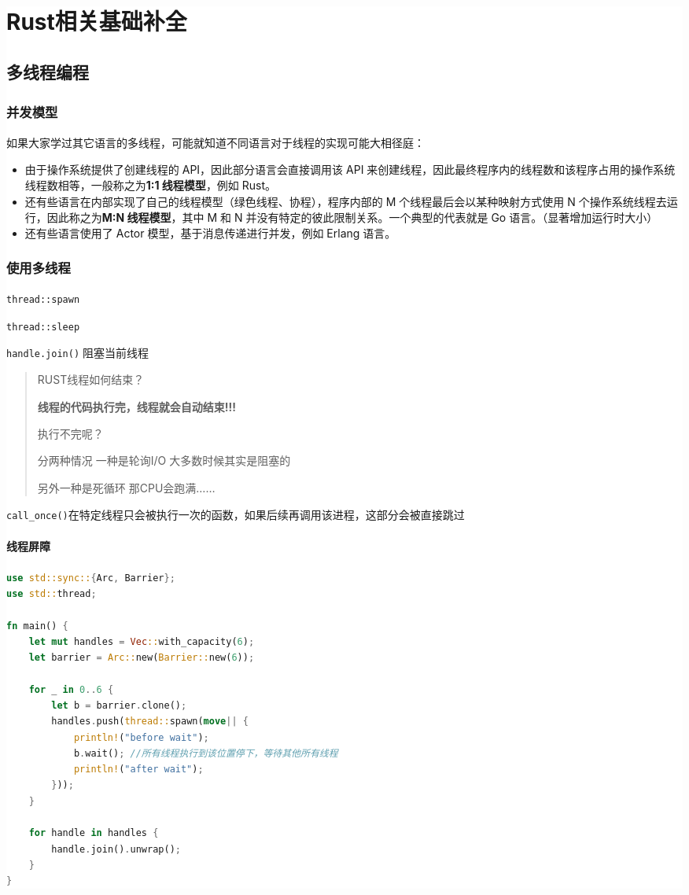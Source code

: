 # Rust相关基础补全

## 多线程编程

### 并发模型

如果大家学过其它语言的多线程，可能就知道不同语言对于线程的实现可能大相径庭：

- 由于操作系统提供了创建线程的 API，因此部分语言会直接调用该 API 来创建线程，因此最终程序内的线程数和该程序占用的操作系统线程数相等，一般称之为**1:1 线程模型**，例如 Rust。
- 还有些语言在内部实现了自己的线程模型（绿色线程、协程），程序内部的 M 个线程最后会以某种映射方式使用 N 个操作系统线程去运行，因此称之为**M:N 线程模型**，其中 M 和 N 并没有特定的彼此限制关系。一个典型的代表就是 Go 语言。（显著增加运行时大小）
- 还有些语言使用了 Actor 模型，基于消息传递进行并发，例如 Erlang 语言。

### 使用多线程

`thread::spawn`

`thread::sleep`	

`handle.join()` 阻塞当前线程

> RUST线程如何结束？
>
> **线程的代码执行完，线程就会自动结束!!!**
>
> 执行不完呢？
>
> 分两种情况 一种是轮询I/O 大多数时候其实是阻塞的
>
> 另外一种是死循环 那CPU会跑满……

`call_once()`在特定线程只会被执行一次的函数，如果后续再调用该进程，这部分会被直接跳过

#### 线程屏障

```rust
use std::sync::{Arc, Barrier};
use std::thread;

fn main() {
    let mut handles = Vec::with_capacity(6);
    let barrier = Arc::new(Barrier::new(6));

    for _ in 0..6 {
        let b = barrier.clone();
        handles.push(thread::spawn(move|| {
            println!("before wait");
            b.wait(); //所有线程执行到该位置停下，等待其他所有线程
            println!("after wait");
        }));
    }

    for handle in handles {
        handle.join().unwrap();
    }
}
```
